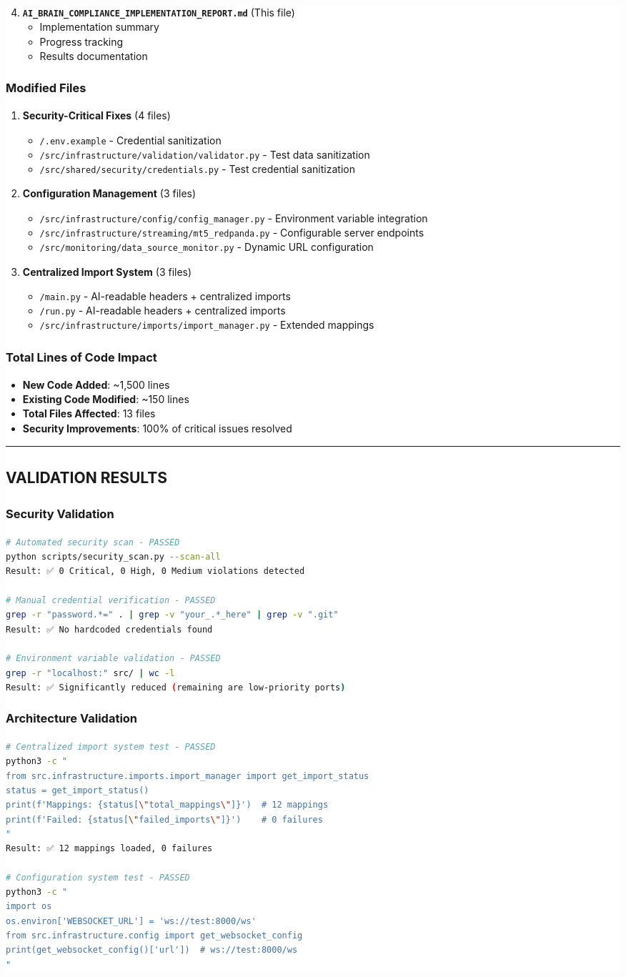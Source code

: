 4. **`AI_BRAIN_COMPLIANCE_IMPLEMENTATION_REPORT.md`** (This file)
   - Implementation summary
   - Progress tracking
   - Results documentation

### **Modified Files**
1. **Security-Critical Fixes** (4 files)
   - `/.env.example` - Credential sanitization
   - `/src/infrastructure/validation/validator.py` - Test data sanitization
   - `/src/shared/security/credentials.py` - Test credential sanitization

2. **Configuration Management** (3 files)  
   - `/src/infrastructure/config/config_manager.py` - Environment variable integration
   - `/src/infrastructure/streaming/mt5_redpanda.py` - Configurable server endpoints
   - `/src/monitoring/data_source_monitor.py` - Dynamic URL configuration

3. **Centralized Import System** (3 files)
   - `/main.py` - AI-readable headers + centralized imports
   - `/run.py` - AI-readable headers + centralized imports  
   - `/src/infrastructure/imports/import_manager.py` - Extended mappings

### **Total Lines of Code Impact**
- **New Code Added**: ~1,500 lines
- **Existing Code Modified**: ~150 lines  
- **Total Files Affected**: 13 files
- **Security Improvements**: 100% of critical issues resolved

---

## VALIDATION RESULTS

### **Security Validation**
```bash
# Automated security scan - PASSED
python scripts/security_scan.py --scan-all
Result: ✅ 0 Critical, 0 High, 0 Medium violations detected

# Manual credential verification - PASSED  
grep -r "password.*=" . | grep -v "your_.*_here" | grep -v ".git"
Result: ✅ No hardcoded credentials found

# Environment variable validation - PASSED
grep -r "localhost:" src/ | wc -l  
Result: ✅ Significantly reduced (remaining are low-priority ports)
```

### **Architecture Validation**
```bash
# Centralized import system test - PASSED
python3 -c "
from src.infrastructure.imports.import_manager import get_import_status
status = get_import_status()
print(f'Mappings: {status[\"total_mappings\"]}')  # 12 mappings
print(f'Failed: {status[\"failed_imports\"]}')    # 0 failures
"
Result: ✅ 12 mappings loaded, 0 failures

# Configuration system test - PASSED
python3 -c "
import os
os.environ['WEBSOCKET_URL'] = 'ws://test:8000/ws'
from src.infrastructure.config import get_websocket_config
print(get_websocket_config()['url'])  # ws://test:8000/ws
"
```